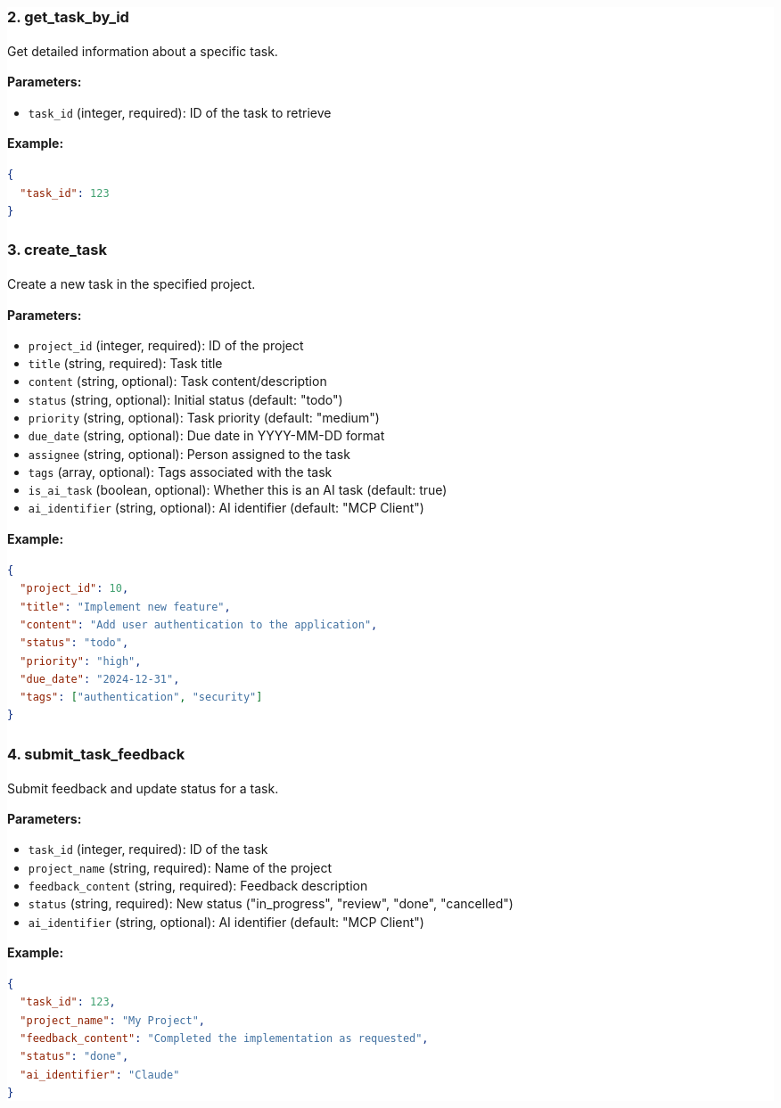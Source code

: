 ### 2. get_task_by_id

Get detailed information about a specific task.

**Parameters:**
- `task_id` (integer, required): ID of the task to retrieve

**Example:**
```json
{
  "task_id": 123
}
```

### 3. create_task

Create a new task in the specified project.

**Parameters:**
- `project_id` (integer, required): ID of the project
- `title` (string, required): Task title
- `content` (string, optional): Task content/description
- `status` (string, optional): Initial status (default: "todo")
- `priority` (string, optional): Task priority (default: "medium")
- `due_date` (string, optional): Due date in YYYY-MM-DD format
- `assignee` (string, optional): Person assigned to the task
- `tags` (array, optional): Tags associated with the task
- `is_ai_task` (boolean, optional): Whether this is an AI task (default: true)
- `ai_identifier` (string, optional): AI identifier (default: "MCP Client")

**Example:**
```json
{
  "project_id": 10,
  "title": "Implement new feature",
  "content": "Add user authentication to the application",
  "status": "todo",
  "priority": "high",
  "due_date": "2024-12-31",
  "tags": ["authentication", "security"]
}
```

### 4. submit_task_feedback

Submit feedback and update status for a task.

**Parameters:**
- `task_id` (integer, required): ID of the task
- `project_name` (string, required): Name of the project
- `feedback_content` (string, required): Feedback description
- `status` (string, required): New status ("in_progress", "review", "done", "cancelled")
- `ai_identifier` (string, optional): AI identifier (default: "MCP Client")

**Example:**
```json
{
  "task_id": 123,
  "project_name": "My Project",
  "feedback_content": "Completed the implementation as requested",
  "status": "done",
  "ai_identifier": "Claude"
}
```
